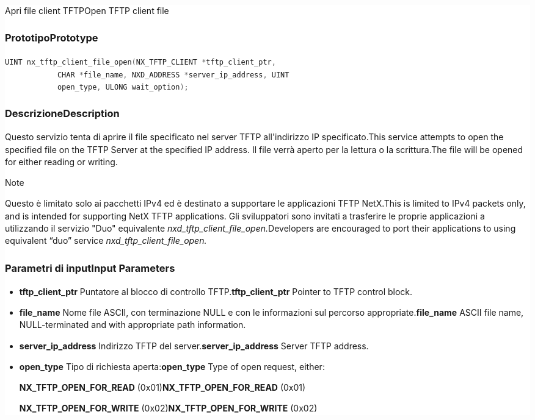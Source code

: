 <span data-ttu-id="d96e5-199">Apri file client TFTP</span><span class="sxs-lookup"><span data-stu-id="d96e5-199">Open TFTP client file</span></span>

### <a name="prototype"></a><span data-ttu-id="d96e5-200">Prototipo</span><span class="sxs-lookup"><span data-stu-id="d96e5-200">Prototype</span></span>

```C
UINT nx_tftp_client_file_open(NX_TFTP_CLIENT *tftp_client_ptr, 
            CHAR *file_name, NXD_ADDRESS *server_ip_address, UINT 
            open_type, ULONG wait_option);
```

### <a name="description"></a><span data-ttu-id="d96e5-201">Descrizione</span><span class="sxs-lookup"><span data-stu-id="d96e5-201">Description</span></span>

<span data-ttu-id="d96e5-202">Questo servizio tenta di aprire il file specificato nel server TFTP all'indirizzo IP specificato.</span><span class="sxs-lookup"><span data-stu-id="d96e5-202">This service attempts to open the specified file on the TFTP Server at the specified IP address.</span></span> <span data-ttu-id="d96e5-203">Il file verrà aperto per la lettura o la scrittura.</span><span class="sxs-lookup"><span data-stu-id="d96e5-203">The file will be opened for either reading or writing.</span></span> 

> [!NOTE] 
> <span data-ttu-id="d96e5-204">Questo è limitato solo ai pacchetti IPv4 ed è destinato a supportare le applicazioni TFTP NetX.</span><span class="sxs-lookup"><span data-stu-id="d96e5-204">This is limited to IPv4 packets only, and is intended for supporting NetX TFTP applications.</span></span> <span data-ttu-id="d96e5-205">Gli sviluppatori sono invitati a trasferire le proprie applicazioni a utilizzando il servizio "Duo" equivalente *nxd_tftp_client_file_open.*</span><span class="sxs-lookup"><span data-stu-id="d96e5-205">Developers are encouraged to port their applications to using equivalent “duo” service *nxd_tftp_client_file_open.*</span></span>

### <a name="input-parameters"></a><span data-ttu-id="d96e5-206">Parametri di input</span><span class="sxs-lookup"><span data-stu-id="d96e5-206">Input Parameters</span></span>

- <span data-ttu-id="d96e5-207">**tftp_client_ptr** Puntatore al blocco di controllo TFTP.</span><span class="sxs-lookup"><span data-stu-id="d96e5-207">**tftp_client_ptr** Pointer to TFTP control block.</span></span>

- <span data-ttu-id="d96e5-208">**file_name** Nome file ASCII, con terminazione NULL e con le informazioni sul percorso appropriate.</span><span class="sxs-lookup"><span data-stu-id="d96e5-208">**file_name** ASCII file name, NULL-terminated and with appropriate path information.</span></span>

- <span data-ttu-id="d96e5-209">**server_ip_address** Indirizzo TFTP del server.</span><span class="sxs-lookup"><span data-stu-id="d96e5-209">**server_ip_address** Server TFTP address.</span></span>

- <span data-ttu-id="d96e5-210">**open_type** Tipo di richiesta aperta:</span><span class="sxs-lookup"><span data-stu-id="d96e5-210">**open_type** Type of open request, either:</span></span>

  <span data-ttu-id="d96e5-211">**NX_TFTP_OPEN_FOR_READ** (0x01)</span><span class="sxs-lookup"><span data-stu-id="d96e5-211">**NX_TFTP_OPEN_FOR_READ** (0x01)</span></span>

  <span data-ttu-id="d96e5-212">**NX_TFTP_OPEN_FOR_WRITE** (0x02)</span><span class="sxs-lookup"><span data-stu-id="d96e5-212">**NX_TFTP_OPEN_FOR_WRITE** (0x02)</span></span>
